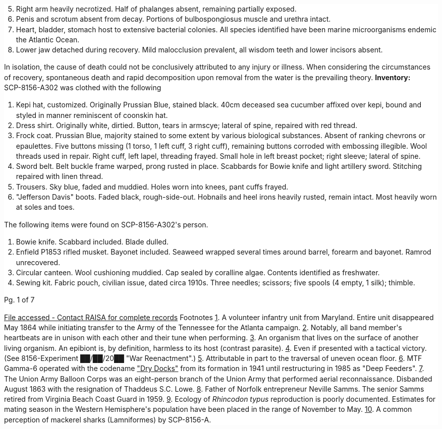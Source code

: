   5. Right arm heavily necrotized. Half of phalanges absent, remaining partially exposed.
  6. Penis and scrotum absent from decay. Portions of bulbospongiosus muscle and urethra intact.
  7. Heart, bladder, stomach host to extensive bacterial colonies. All species identified have been marine microorganisms endemic the Atlantic Ocean.
  8. Lower jaw detached during recovery. Mild malocclusion prevalent, all wisdom teeth and lower incisors absent.

In isolation, the cause of death could not be conclusively attributed to any injury or illness. When considering the circumstances of recovery, spontaneous death and rapid decomposition upon removal from the water is the prevailing theory.
**Inventory:**  
SCP-8156-A302 was clothed with the following
  1. Kepi hat, customized. Originally Prussian Blue, stained black. 40cm deceased sea cucumber affixed over kepi, bound and styled in manner reminiscent of coonskin hat.
  2. Dress shirt. Originally white, dirtied. Button, tears in armscye; lateral of spine, repaired with red thread.
  3. Frock coat. Prussian Blue, majority stained to some extent by various biological substances. Absent of ranking chevrons or epaulettes. Five buttons missing (1 torso, 1 left cuff, 3 right cuff), remaining buttons corroded with embossing illegible. Wool threads used in repair. Right cuff, left lapel, threading frayed. Small hole in left breast pocket; right sleeve; lateral of spine.
  4. Sword belt. Belt buckle frame warped, prong rusted in place. Scabbards for Bowie knife and light artillery sword. Stitching repaired with linen thread.
  5. Trousers. Sky blue, faded and muddied. Holes worn into knees, pant cuffs frayed.
  6. "Jefferson Davis" boots. Faded black, rough-side-out. Hobnails and heel irons heavily rusted, remain intact. Most heavily worn at soles and toes.

The following items were found on SCP-8156-A302's person.
  1. Bowie knife. Scabbard included. Blade dulled.
  2. Enfield P1853 rifled musket. Bayonet included. Seaweed wrapped several times around barrel, forearm and bayonet. Ramrod unrecovered.
  3. Circular canteen. Wool cushioning muddied. Cap sealed by coralline algae. Contents identified as freshwater.
  4. Sewing kit. Fabric pouch, civilian issue, dated circa 1910s. Three needles; scissors; five spools (4 empty, 1 silk); thimble.

  
Pg. 1 of 7  

[File accessed - Contact RAISA for complete records](javascript:;)
Footnotes
[1](javascript:;). A volunteer infantry unit from Maryland. Entire unit disappeared May 1864 while initiating transfer to the Army of the Tennessee for the Atlanta campaign.
[2](javascript:;). Notably, all band member's heartbeats are in unison with each other and their tune when performing.
[3](javascript:;). An organism that lives on the surface of another living organism. An epibiont is, by definition, harmless to its host (contrast parasite).
[4](javascript:;). Even if presented with a tactical victory. (See 8156-Experiment ██/██/20██ "War Reenactment".)
[5](javascript:;). Attributable in part to the traversal of uneven ocean floor.
[6](javascript:;). MTF Gamma-6 operated with the codename ["Dry Docks"](/scp-2120) from its formation in 1941 until restructuring in 1985 as "Deep Feeders".
[7](javascript:;). The Union Army Balloon Corps was an eight-person branch of the Union Army that performed aerial reconnaissance. Disbanded August 1863 with the resignation of Thaddeus S.C. Lowe.
[8](javascript:;). Father of Norfolk entrepreneur Neville Samms. The senior Samms retired from Virginia Beach Coast Guard in 1959.
[9](javascript:;). Ecology of _Rhincodon typus_ reproduction is poorly documented. Estimates for mating season in the Western Hemisphere's population have been placed in the range of November to May.
[10](javascript:;). A common perception of mackerel sharks (Lamniformes) by SCP-8156-A.